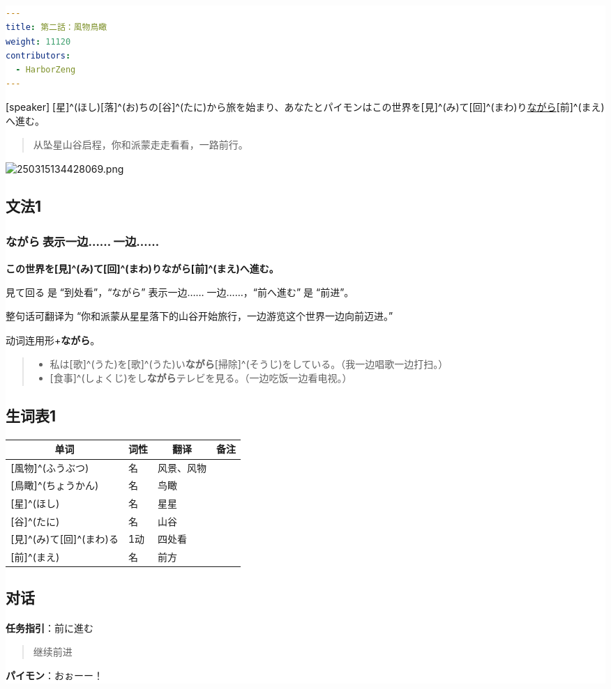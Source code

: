 ```yaml
---
title: 第二話：風物鳥瞰
weight: 11120
contributors:
  - HarborZeng
---
```


[speaker] [星]^(ほし)[落]^(お)ちの[谷]^(たに)から旅を始まり、あなたとパイモンはこの世界を[見]^(み)て[回]^(まわ)り[ながら](#ながら-表示一边-一边)[前]^(まえ)へ進む。

> 从坠星山谷启程，你和派蒙走走看看，一路前行。

![250315134428069.png](https://tellyouwhat-static-1251995834.cos.ap-chongqing.myqcloud.com/images/250315134428069.png)
## 文法1

### ながら 表示一边…… 一边……

**この世界を[見]^(み)て[回]^(まわ)りながら[前]^(まえ)へ進む。**

見て回る 是 “到处看”，“ながら” 表示一边…… 一边……，“前へ進む” 是 “前进”。

整句话可翻译为 “你和派蒙从星星落下的山谷开始旅行，一边游览这个世界一边向前迈进。”

动词连用形+**ながら**。

> - 私は[歌]^(うた)を[歌]^(うた)い**ながら**[掃除]^(そうじ)をしている。（我一边唱歌一边打扫。）
> - [食事]^(しょくじ)をし**ながら**テレビを見る。（一边吃饭一边看电视。）

## 生词表1

| 单词                | 词性  | 翻译    | 备注  |
| ----------------- | --- | ----- | --- |
| [風物]^(ふうぶつ)       | 名   | 风景、风物 |     |
| [鳥瞰]^(ちょうかん)      | 名   | 鸟瞰    |     |
| [星]^(ほし)          | 名   | 星星    |     |
| [谷]^(たに)          | 名   | 山谷    |     |
| [見]^(み)て[回]^(まわ)る | 1动  | 四处看   |     |
| [前]^(まえ)          | 名   | 前方    |     |

## 对话

**任务指引**：前に進む

> 继续前进

**パイモン**：おぉーー！


[^1]: [《原神》全剧情流程第一期（日配 | 男主 | PS5 | 超清60帧 | 无水印）](https://www.bilibili.com/video/BV1P64y1B7TK/)
[^2]: [捕风的异乡人 | Project Amber — Genshin Impact Wiki Database](https://gi.yatta.moe/chs/archive/quest/1001/the-outlander-who-caught-the-wind?chapter=1)
[^3]: [風を捕まえる異邦人 | Project Amber — Genshin Impact Wiki Database](https://gi.yatta.moe/jp/archive/quest/1001/the-outlander-who-caught-the-wind?chapter=1)
[^4]: [風物鳥瞰 | 原神 Wiki | Fandom](https://genshin-impact.fandom.com/ja/wiki/風物鳥瞰)
[^5]: [豆包](https://www.doubao.com/)